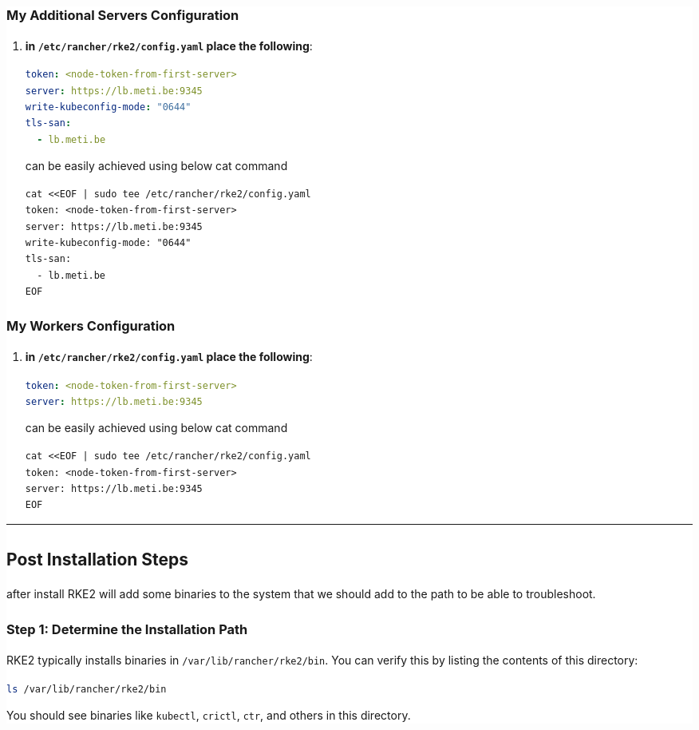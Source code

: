 
### My Additional Servers Configuration

1. **in ``/etc/rancher/rke2/config.yaml`` place the following**:
   ```yaml
   token: <node-token-from-first-server>
   server: https://lb.meti.be:9345
   write-kubeconfig-mode: "0644"
   tls-san:
     - lb.meti.be
   ```
   can be easily achieved using below cat command
   ````shell
   cat <<EOF | sudo tee /etc/rancher/rke2/config.yaml
   token: <node-token-from-first-server>
   server: https://lb.meti.be:9345
   write-kubeconfig-mode: "0644"
   tls-san:
     - lb.meti.be
   EOF
   ````

### My Workers Configuration

1. **in ``/etc/rancher/rke2/config.yaml`` place the following**:
   ```yaml
   token: <node-token-from-first-server>
   server: https://lb.meti.be:9345
   ```
   can be easily achieved using below cat command
   ````shell
   cat <<EOF | sudo tee /etc/rancher/rke2/config.yaml
   token: <node-token-from-first-server>
   server: https://lb.meti.be:9345
   EOF
   ````

---

## **Post Installation Steps**

after install RKE2 will add some binaries to the system that we should add to the path to be able to troubleshoot.

### Step 1: Determine the Installation Path

RKE2 typically installs binaries in `/var/lib/rancher/rke2/bin`. You can verify this by listing the contents of this directory:

```bash
ls /var/lib/rancher/rke2/bin
```

You should see binaries like `kubectl`, `crictl`, `ctr`, and others in this directory.
